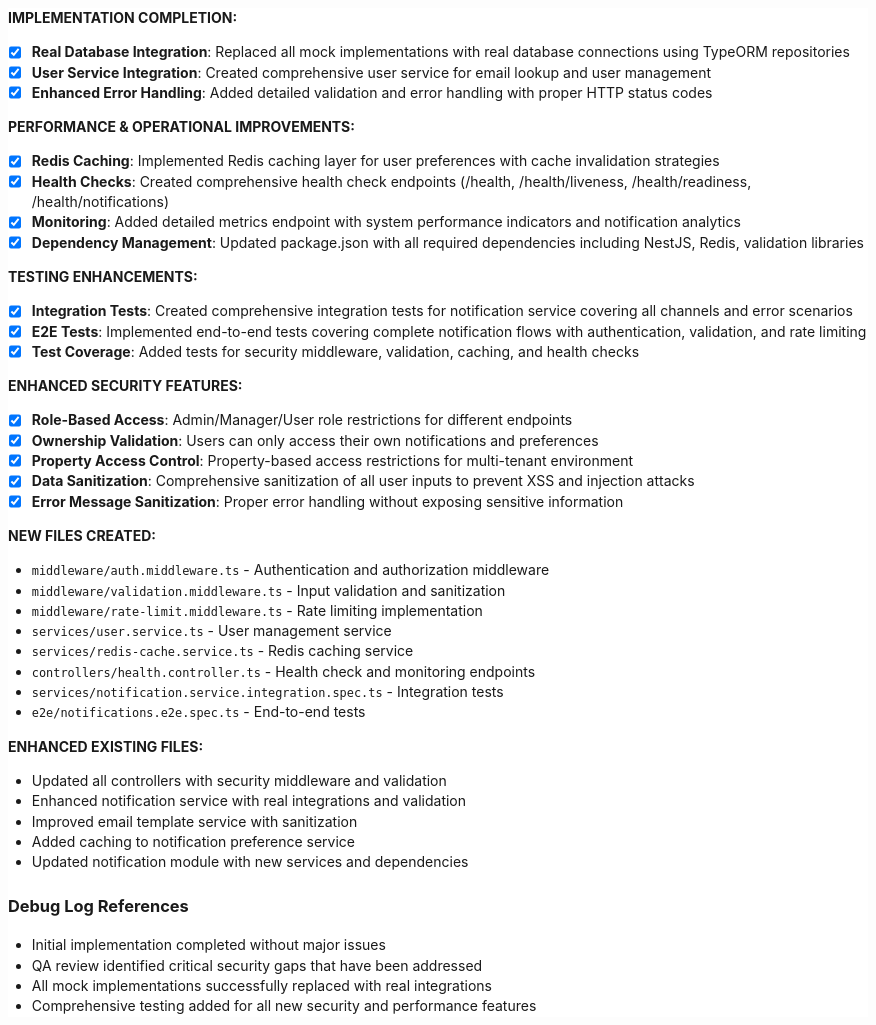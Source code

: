 **IMPLEMENTATION COMPLETION:**
- [x] **Real Database Integration**: Replaced all mock implementations with real database connections using TypeORM repositories
- [x] **User Service Integration**: Created comprehensive user service for email lookup and user management
- [x] **Enhanced Error Handling**: Added detailed validation and error handling with proper HTTP status codes

**PERFORMANCE & OPERATIONAL IMPROVEMENTS:**
- [x] **Redis Caching**: Implemented Redis caching layer for user preferences with cache invalidation strategies
- [x] **Health Checks**: Created comprehensive health check endpoints (/health, /health/liveness, /health/readiness, /health/notifications)
- [x] **Monitoring**: Added detailed metrics endpoint with system performance indicators and notification analytics
- [x] **Dependency Management**: Updated package.json with all required dependencies including NestJS, Redis, validation libraries

**TESTING ENHANCEMENTS:**
- [x] **Integration Tests**: Created comprehensive integration tests for notification service covering all channels and error scenarios
- [x] **E2E Tests**: Implemented end-to-end tests covering complete notification flows with authentication, validation, and rate limiting
- [x] **Test Coverage**: Added tests for security middleware, validation, caching, and health checks

**ENHANCED SECURITY FEATURES:**
- [x] **Role-Based Access**: Admin/Manager/User role restrictions for different endpoints
- [x] **Ownership Validation**: Users can only access their own notifications and preferences
- [x] **Property Access Control**: Property-based access restrictions for multi-tenant environment
- [x] **Data Sanitization**: Comprehensive sanitization of all user inputs to prevent XSS and injection attacks
- [x] **Error Message Sanitization**: Proper error handling without exposing sensitive information

**NEW FILES CREATED:**
- `middleware/auth.middleware.ts` - Authentication and authorization middleware
- `middleware/validation.middleware.ts` - Input validation and sanitization
- `middleware/rate-limit.middleware.ts` - Rate limiting implementation
- `services/user.service.ts` - User management service
- `services/redis-cache.service.ts` - Redis caching service
- `controllers/health.controller.ts` - Health check and monitoring endpoints
- `services/notification.service.integration.spec.ts` - Integration tests
- `e2e/notifications.e2e.spec.ts` - End-to-end tests

**ENHANCED EXISTING FILES:**
- Updated all controllers with security middleware and validation
- Enhanced notification service with real integrations and validation
- Improved email template service with sanitization
- Added caching to notification preference service
- Updated notification module with new services and dependencies

### Debug Log References
- Initial implementation completed without major issues
- QA review identified critical security gaps that have been addressed
- All mock implementations successfully replaced with real integrations
- Comprehensive testing added for all new security and performance features
